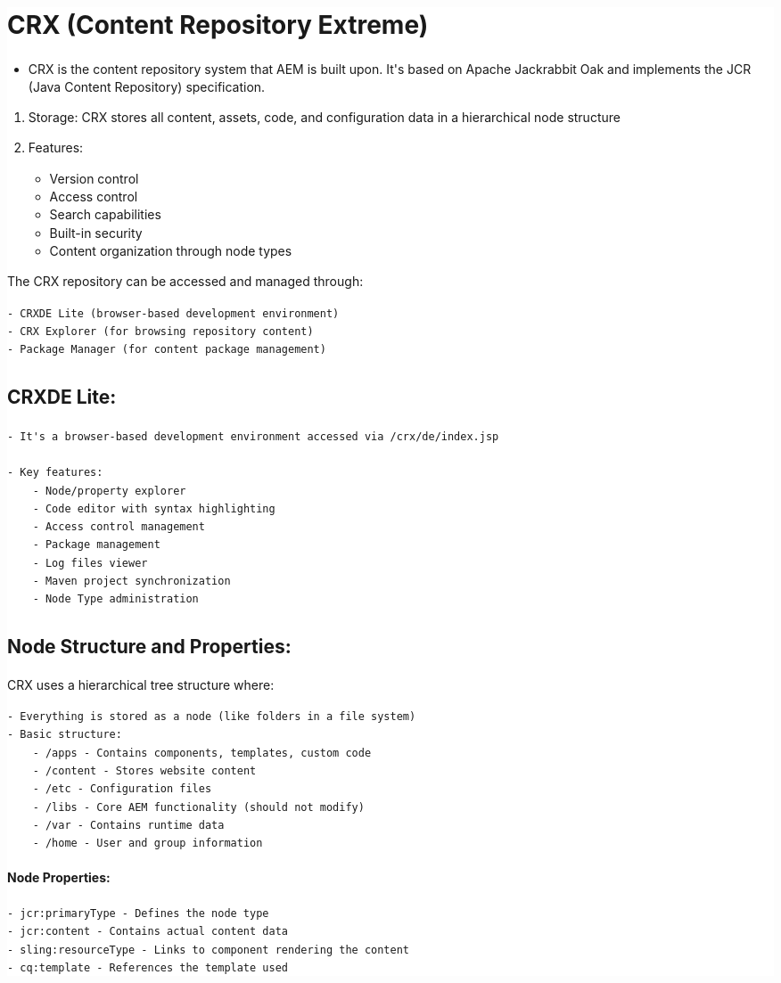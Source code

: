 # CRX (Content Repository Extreme) 

- CRX is the content repository system that AEM is built upon. It's based on Apache Jackrabbit Oak and implements the JCR (Java Content Repository) specification.

1. Storage: 
    CRX stores all content, assets, code, and configuration data in a hierarchical node structure

2. Features:

    - Version control
    - Access control
    - Search capabilities
    - Built-in security
    - Content organization through node types


The CRX repository can be accessed and managed through:

    - CRXDE Lite (browser-based development environment)
    - CRX Explorer (for browsing repository content)
    - Package Manager (for content package management)


## CRXDE Lite:

    - It's a browser-based development environment accessed via /crx/de/index.jsp

    - Key features:
        - Node/property explorer
        - Code editor with syntax highlighting
        - Access control management
        - Package management
        - Log files viewer
        - Maven project synchronization
        - Node Type administration

## Node Structure and Properties:

CRX uses a hierarchical tree structure where:

    - Everything is stored as a node (like folders in a file system)
    - Basic structure:
        - /apps - Contains components, templates, custom code
        - /content - Stores website content
        - /etc - Configuration files
        - /libs - Core AEM functionality (should not modify)
        - /var - Contains runtime data
        - /home - User and group information


#### Node Properties:

    - jcr:primaryType - Defines the node type
    - jcr:content - Contains actual content data
    - sling:resourceType - Links to component rendering the content
    - cq:template - References the template used
